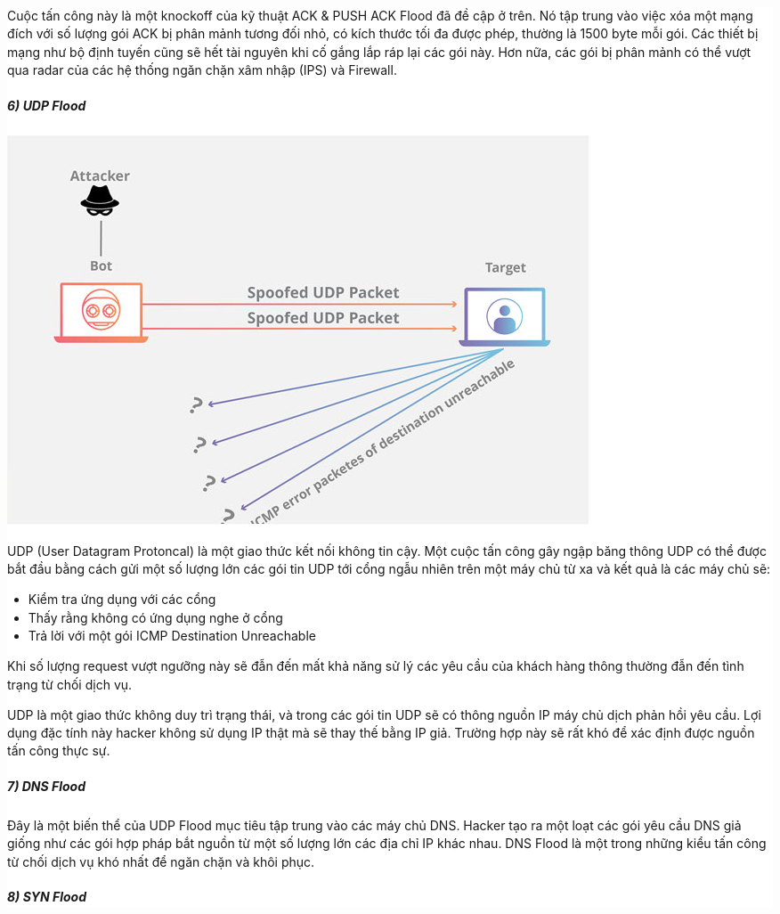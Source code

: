  Cuộc tấn công này là một knockoff của kỹ thuật ACK & PUSH ACK Flood đã đề cập ở trên. Nó tập trung vào việc xóa một mạng đích với số lượng gói ACK bị phân mảnh tương đối nhỏ, có kích thước tối đa được phép, thường là 1500 byte mỗi gói. Các thiết bị mạng như bộ định tuyến cũng sẽ hết tài nguyên khi cố gắng lắp ráp lại các gói này. Hơn nữa, các gói bị phân mảnh có thể vượt qua radar của các hệ thống ngăn chặn xâm nhập (IPS) và Firewall.

##### 	6) **UDP Flood**

![image-20230302100905618](img/udp.png)

UDP (User Datagram Protoncal) là một giao thức kết nối không tin cậy. Một cuộc tấn công gây ngập băng thông UDP có thể được bắt đầu bằng cách gửi một số lượng lớn các gói tin UDP tới cổng ngẫu nhiên trên một máy chủ từ xa và kết quả là các máy chủ sẽ:

+ Kiểm tra ứng dụng với các cổng
+ Thấy rằng không có ứng dụng nghe ở cổng
+ Trả lời với một gói ICMP Destination Unreachable

Khi số lượng request vượt ngưỡng này sẽ đẫn đến mất khả năng sử lý các yêu cầu của khách hàng thông thường đẫn đến tình trạng từ chối dịch vụ.

UDP là một giao thức không duy trì trạng thái, và trong các gói tin UDP sẽ có thông nguồn IP máy chủ dịch phản hồi yêu cầu. Lợi dụng đặc tính này hacker không sử dụng IP thật mà sẽ thay thế bằng IP giả. Trường hợp này sẽ rất khó để xác định được nguồn tấn công thực sự.

##### 	7) DNS Flood

Đây là một biến thể của UDP Flood mục tiêu tập trung vào các máy chủ DNS. Hacker tạo ra một loạt các gói yêu cầu DNS giả giống như các gói hợp pháp bắt nguồn từ một số lượng lớn các địa chỉ IP khác nhau. DNS Flood là một trong những kiểu tấn công từ chối dịch vụ khó nhất để ngăn chặn và khôi phục.

##### 	8) SYN Flood
